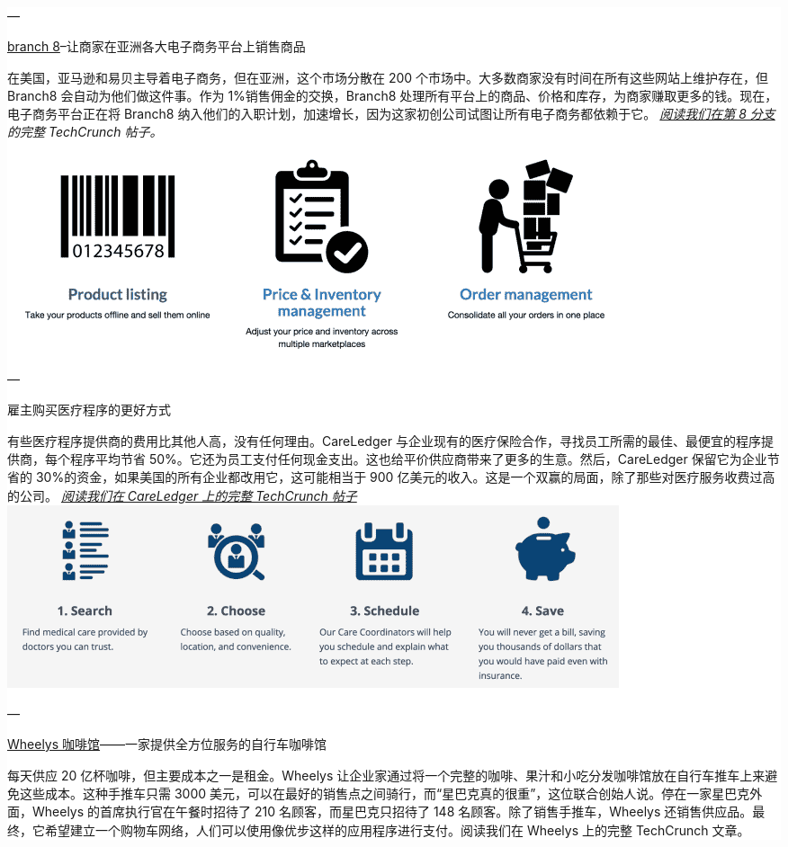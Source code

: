 —

[branch 8](https://web.archive.org/web/20230222130647/https://techcrunch.com/2015/08/11/branch8/)–让商家在亚洲各大电子商务平台上销售商品

在美国，亚马逊和易贝主导着电子商务，但在亚洲，这个市场分散在 200 个市场中。大多数商家没有时间在所有这些网站上维护存在，但 Branch8 会自动为他们做这件事。作为 1%销售佣金的交换，Branch8 处理所有平台上的商品、价格和库存，为商家赚取更多的钱。现在，电子商务平台正在将 Branch8 纳入他们的入职计划，加速增长，因为这家初创公司试图让所有电子商务都依赖于它。 *[阅读我们在第 8 分支](https://web.archive.org/web/20230222130647/https://techcrunch.com/2015/08/11/branch8/)的完整 TechCrunch 帖子。*

![Screen Shot 2015-08-18 at 3.39.28 PM](img/b894401b8ee8c03a0b6d99a22879219d.png)

—

雇主购买医疗程序的更好方式

有些医疗程序提供商的费用比其他人高，没有任何理由。CareLedger 与企业现有的医疗保险合作，寻找员工所需的最佳、最便宜的程序提供商，每个程序平均节省 50%。它还为员工支付任何现金支出。这也给平价供应商带来了更多的生意。然后，CareLedger 保留它为企业节省的 30%的资金，如果美国的所有企业都改用它，这可能相当于 900 亿美元的收入。这是一个双赢的局面，除了那些对医疗服务收费过高的公司。 *[阅读我们在 CareLedger 上的完整 TechCrunch 帖子](https://web.archive.org/web/20230222130647/https://techcrunch.com/2015/07/21/y-combinator-backed-careledger-aims-to-provide-free-medical-care-to-employees/)* ![Screen Shot 2015-08-18 at 3.48.28 PM](img/8f75b5ffb6f4313696bc20bedd6a80a4.png)

—

[Wheelys 咖啡馆](https://web.archive.org/web/20230222130647/http://www.wheelyscafe.com/)——一家提供全方位服务的自行车咖啡馆

每天供应 20 亿杯咖啡，但主要成本之一是租金。Wheelys 让企业家通过将一个完整的咖啡、果汁和小吃分发咖啡馆放在自行车推车上来避免这些成本。这种手推车只需 3000 美元，可以在最好的销售点之间骑行，而“星巴克真的很重”，这位联合创始人说。停在一家星巴克外面，Wheelys 的首席执行官在午餐时招待了 210 名顾客，而星巴克只招待了 148 名顾客。除了销售手推车，Wheelys 还销售供应品。最终，它希望建立一个购物车网络，人们可以使用像优步这样的应用程序进行支付。阅读我们在 Wheelys 上的完整 TechCrunch 文章。
